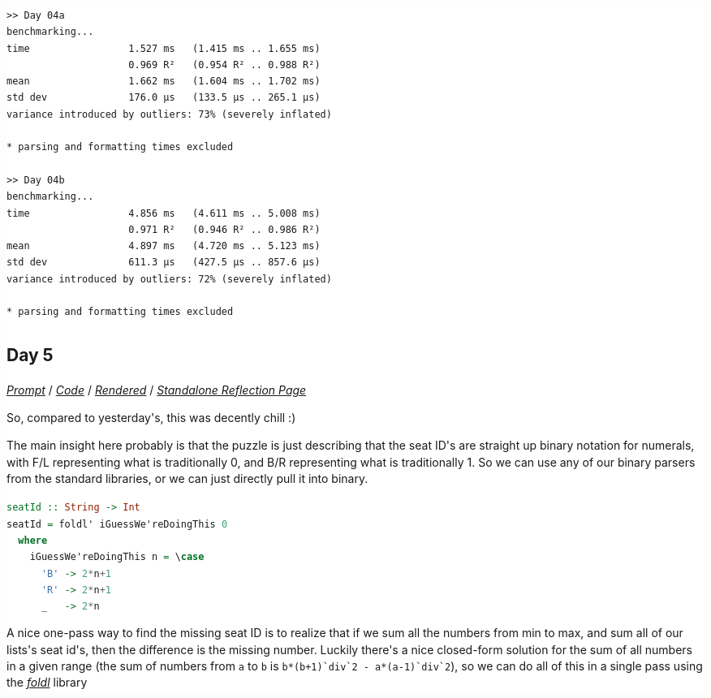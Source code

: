 ```
>> Day 04a
benchmarking...
time                 1.527 ms   (1.415 ms .. 1.655 ms)
                     0.969 R²   (0.954 R² .. 0.988 R²)
mean                 1.662 ms   (1.604 ms .. 1.702 ms)
std dev              176.0 μs   (133.5 μs .. 265.1 μs)
variance introduced by outliers: 73% (severely inflated)

* parsing and formatting times excluded

>> Day 04b
benchmarking...
time                 4.856 ms   (4.611 ms .. 5.008 ms)
                     0.971 R²   (0.946 R² .. 0.986 R²)
mean                 4.897 ms   (4.720 ms .. 5.123 ms)
std dev              611.3 μs   (427.5 μs .. 857.6 μs)
variance introduced by outliers: 72% (severely inflated)

* parsing and formatting times excluded
```



Day 5
------



*[Prompt][d05p]* / *[Code][d05g]* / *[Rendered][d05h]* / *[Standalone Reflection Page][d05r]*

[d05p]: https://adventofcode.com/2020/day/5
[d05g]: https://github.com/mstksg/advent-of-code-2020/blob/master/src/AOC/Challenge/Day05.hs
[d05h]: https://mstksg.github.io/advent-of-code-2020/src/AOC.Challenge.Day05.html
[d05r]: https://github.com/mstksg/advent-of-code-2020/blob/master/reflections-out/day05.md

So, compared to yesterday's, this was decently chill :)

The main insight here probably is that the puzzle is just describing that the
seat ID's are straight up binary notation for numerals, with F/L representing
what is traditionally 0, and B/R representing what is traditionally 1.  So we
can use any of our binary parsers from the standard libraries, or we can just
directly pull it into binary.

```haskell
seatId :: String -> Int
seatId = foldl' iGuessWe'reDoingThis 0
  where
    iGuessWe'reDoingThis n = \case
      'B' -> 2*n+1
      'R' -> 2*n+1
      _   -> 2*n
```

A nice one-pass way to find the missing seat ID is to realize that if we sum
all the numbers from min to max, and sum all of our lists's seat id's, then the
difference is the missing number.  Luckily there's a nice closed-form solution
for the sum of all numbers in a given range (the sum of numbers from `a` to `b`
is ``b*(b+1)`div`2 - a*(a-1)`div`2``), so we can do all of this in a single
pass using the *[foldl][]* library


[2016]: https://github.com/mstksg/advent-of-code-2016/blob/master/reflections.md
[2017]: https://github.com/mstksg/advent-of-code-2017/blob/master/reflections.md
[2018]: https://github.com/mstksg/advent-of-code-2018/blob/master/reflections.md
[2019]: https://github.com/mstksg/advent-of-code-2019/blob/master/reflections.md
[rss]: http://feeds.feedburner.com/jle-advent-of-code-2020
[d01p]: https://adventofcode.com/2020/day/1
[d01g]: https://github.com/mstksg/advent-of-code-2020/blob/master/src/AOC/Challenge/Day01.hs
[d01h]: https://mstksg.github.io/advent-of-code-2020/src/AOC.Challenge.Day01.html
[d01r]: https://github.com/mstksg/advent-of-code-2020/blob/master/reflections-out/day01.md
[d02p]: https://adventofcode.com/2020/day/2
[d02g]: https://github.com/mstksg/advent-of-code-2020/blob/master/src/AOC/Challenge/Day02.hs
[d02h]: https://mstksg.github.io/advent-of-code-2020/src/AOC.Challenge.Day02.html
[d02r]: https://github.com/mstksg/advent-of-code-2020/blob/master/reflections-out/day02.md
[d03p]: https://adventofcode.com/2020/day/3
[d03g]: https://github.com/mstksg/advent-of-code-2020/blob/master/src/AOC/Challenge/Day03.hs
[d03h]: https://mstksg.github.io/advent-of-code-2020/src/AOC.Challenge.Day03.html
[d03r]: https://github.com/mstksg/advent-of-code-2020/blob/master/reflections-out/day03.md
[lens]: https://hackage.haskell.org/package/lens
[d04p]: https://adventofcode.com/2020/day/4
[d04g]: https://github.com/mstksg/advent-of-code-2020/blob/master/src/AOC/Challenge/Day04.hs
[d04h]: https://mstksg.github.io/advent-of-code-2020/src/AOC.Challenge.Day04.html
[d04r]: https://github.com/mstksg/advent-of-code-2020/blob/master/reflections-out/day04.md
[pdv]: https://lexi-lambda.github.io/blog/2019/11/05/parse-don-t-validate/
[hkd]: https://reasonablypolymorphic.com/blog/higher-kinded-data/
[barbies]: https://hackage.haskell.org/package/barbies
[refined]: https://hackage.haskell.org/package/refined
[foldl]: https://hackage.haskell.org/package/foldl
[d06p]: https://adventofcode.com/2020/day/6
[d06g]: https://github.com/mstksg/advent-of-code-2020/blob/master/src/AOC/Challenge/Day06.hs
[d06h]: https://mstksg.github.io/advent-of-code-2020/src/AOC.Challenge.Day06.html
[d06r]: https://github.com/mstksg/advent-of-code-2020/blob/master/reflections-out/day06.md
[d07p]: https://adventofcode.com/2020/day/7
[d07g]: https://github.com/mstksg/advent-of-code-2020/blob/master/src/AOC/Challenge/Day07.hs
[d07h]: https://mstksg.github.io/advent-of-code-2020/src/AOC.Challenge.Day07.html
[d07r]: https://github.com/mstksg/advent-of-code-2020/blob/master/reflections-out/day07.md
[2019d06]: https://github.com/mstksg/advent-of-code-2019/blob/master/reflections.md#day-6
[d08p]: https://adventofcode.com/2020/day/8
[d08g]: https://github.com/mstksg/advent-of-code-2020/blob/master/src/AOC/Challenge/Day08.hs
[d08h]: https://mstksg.github.io/advent-of-code-2020/src/AOC.Challenge.Day08.html
[d08r]: https://github.com/mstksg/advent-of-code-2020/blob/master/reflections-out/day08.md
[pointedlist]: https://hackage.haskell.org/package/pointedlist-0.6.1/docs/Data-List-PointedList.html
[d09p]: https://adventofcode.com/2020/day/9
[d09g]: https://github.com/mstksg/advent-of-code-2020/blob/master/src/AOC/Challenge/Day09.hs
[d09h]: https://mstksg.github.io/advent-of-code-2020/src/AOC.Challenge.Day09.html
[d09r]: https://github.com/mstksg/advent-of-code-2020/blob/master/reflections-out/day09.md
[d10p]: https://adventofcode.com/2020/day/10
[d10g]: https://github.com/mstksg/advent-of-code-2020/blob/master/src/AOC/Challenge/Day10.hs
[d10h]: https://mstksg.github.io/advent-of-code-2020/src/AOC.Challenge.Day10.html
[d10r]: https://github.com/mstksg/advent-of-code-2020/blob/master/reflections-out/day10.md
[d10cfs]: https://www.reddit.com/r/adventofcode/comments/kabi91/2020_day_10_closedform_mathematical_solution/
[d11p]: https://adventofcode.com/2020/day/11
[d11g]: https://github.com/mstksg/advent-of-code-2020/blob/master/src/AOC/Challenge/Day11.hs
[d11h]: https://mstksg.github.io/advent-of-code-2020/src/AOC.Challenge.Day11.html
[d11r]: https://github.com/mstksg/advent-of-code-2020/blob/master/reflections-out/day11.md
[d12p]: https://adventofcode.com/2020/day/12
[d12g]: https://github.com/mstksg/advent-of-code-2020/blob/master/src/AOC/Challenge/Day12.hs
[d12h]: https://mstksg.github.io/advent-of-code-2020/src/AOC.Challenge.Day12.html
[d12r]: https://github.com/mstksg/advent-of-code-2020/blob/master/reflections-out/day12.md
[d13p]: https://adventofcode.com/2020/day/13
[d13g]: https://github.com/mstksg/advent-of-code-2020/blob/master/src/AOC/Challenge/Day13.hs
[d13h]: https://mstksg.github.io/advent-of-code-2020/src/AOC.Challenge.Day13.html
[d13r]: https://github.com/mstksg/advent-of-code-2020/blob/master/reflections-out/day13.md
[d14p]: https://adventofcode.com/2020/day/14
[d14g]: https://github.com/mstksg/advent-of-code-2020/blob/master/src/AOC/Challenge/Day14.hs
[d14h]: https://mstksg.github.io/advent-of-code-2020/src/AOC.Challenge.Day14.html
[d14r]: https://github.com/mstksg/advent-of-code-2020/blob/master/reflections-out/day14.md
[d15p]: https://adventofcode.com/2020/day/15
[d15g]: https://github.com/mstksg/advent-of-code-2020/blob/master/src/AOC/Challenge/Day15.hs
[d15h]: https://mstksg.github.io/advent-of-code-2020/src/AOC.Challenge.Day15.html
[d15r]: https://github.com/mstksg/advent-of-code-2020/blob/master/reflections-out/day15.md
[d16p]: https://adventofcode.com/2020/day/16
[d16g]: https://github.com/mstksg/advent-of-code-2020/blob/master/src/AOC/Challenge/Day16.hs
[d16h]: https://mstksg.github.io/advent-of-code-2020/src/AOC.Challenge.Day16.html
[d16r]: https://github.com/mstksg/advent-of-code-2020/blob/master/reflections-out/day16.md
[data-interval]: https://hackage.haskell.org/package/data-interval
[d17p]: https://adventofcode.com/2020/day/17
[d17g]: https://github.com/mstksg/advent-of-code-2020/blob/master/src/AOC/Challenge/Day17.hs
[d17h]: https://mstksg.github.io/advent-of-code-2020/src/AOC.Challenge.Day17.html
[d17r]: https://github.com/mstksg/advent-of-code-2020/blob/master/reflections-out/day17.md
[d18p]: https://adventofcode.com/2020/day/18